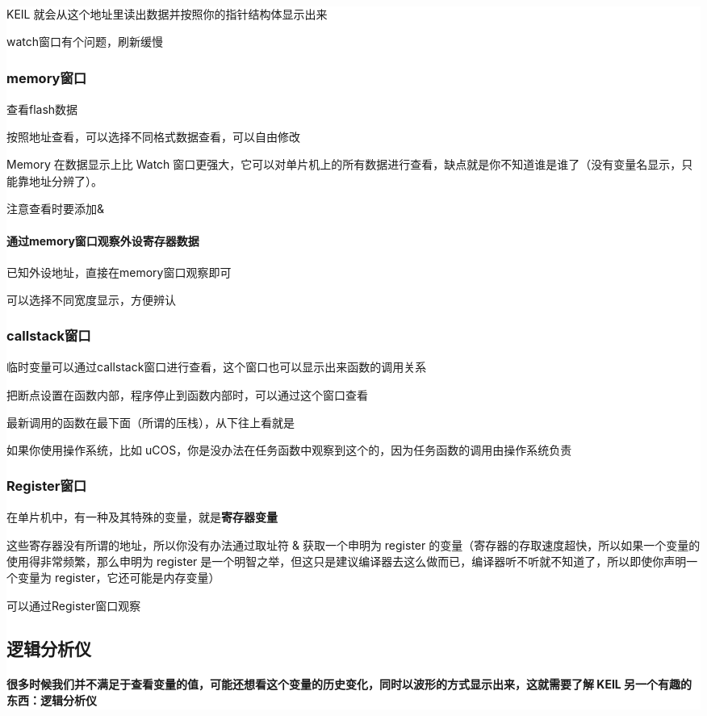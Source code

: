 KEIL 就会从这个地址里读出数据并按照你的指针结构体显示出来

watch窗口有个问题，刷新缓慢

### memory窗口

查看flash数据

按照地址查看，可以选择不同格式数据查看，可以自由修改

Memory 在数据显示上比 Watch 窗口更强大，它可以对单片机上的所有数据进行查看，缺点就是你不知道谁是谁了（没有变量名显示，只能靠地址分辨了）。

注意查看时要添加&



#### 通过memory窗口观察外设寄存器数据

已知外设地址，直接在memory窗口观察即可

可以选择不同宽度显示，方便辨认



### callstack窗口

临时变量可以通过callstack窗口进行查看，这个窗口也可以显示出来函数的调用关系

把断点设置在函数内部，程序停止到函数内部时，可以通过这个窗口查看

最新调用的函数在最下面（所谓的压栈），从下往上看就是

如果你使用操作系统，比如 uCOS，你是没办法在任务函数中观察到这个的，因为任务函数的调用由操作系统负责



### Register窗口

在单片机中，有一种及其特殊的变量，就是**寄存器变量**

这些寄存器没有所谓的地址，所以你没有办法通过取址符 & 获取一个申明为 register 的变量（寄存器的存取速度超快，所以如果一个变量的使用得非常频繁，那么申明为 register 是一个明智之举，但这只是建议编译器去这么做而已，编译器听不听就不知道了，所以即使你声明一个变量为 register，它还可能是内存变量）

可以通过Register窗口观察

## 逻辑分析仪

**很多时候我们并不满足于查看变量的值，可能还想看这个变量的历史变化，同时以波形的方式显示出来，这就需要了解 KEIL 另一个有趣的东西：逻辑分析仪**
